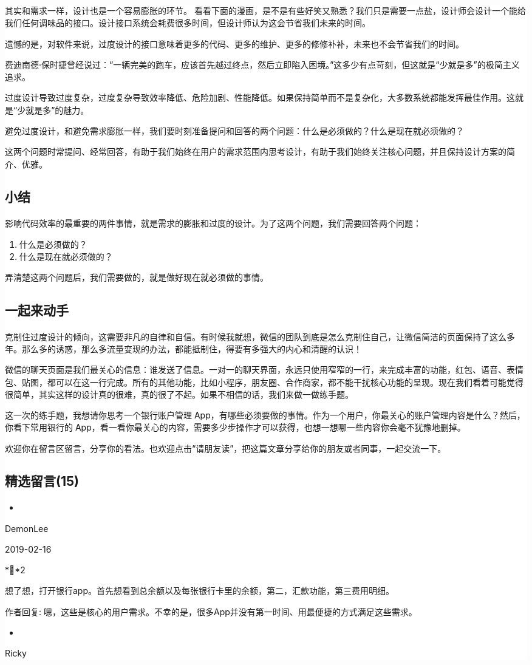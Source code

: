 其实和需求一样，设计也是一个容易膨胀的环节。 看看下面的漫画，是不是有些好笑又熟悉？我们只是需要一点盐，设计师会设计一个能给我们任何调味品的接口。设计接口系统会耗费很多时间，但设计师认为这会节省我们未来的时间。



遗憾的是，对软件来说，过度设计的接口意味着更多的代码、更多的维护、更多的修修补补，未来也不会节省我们的时间。

费迪南德·保时捷曾经说过：“一辆完美的跑车，应该首先越过终点，然后立即陷入困境。”这多少有点苛刻，但这就是“少就是多”的极简主义追求。



过度设计导致过度复杂，过度复杂导致效率降低、危险加剧、性能降低。如果保持简单而不是复杂化，大多数系统都能发挥最佳作用。这就是“少就是多”的魅力。



避免过度设计，和避免需求膨胀一样，我们要时刻准备提问和回答的两个问题：什么是必须做的？什么是现在就必须做的？

这两个问题时常提问、经常回答，有助于我们始终在用户的需求范围内思考设计，有助于我们始终关注核心问题，并且保持设计方案的简介、优雅。

## 小结

影响代码效率的最重要的两件事情，就是需求的膨胀和过度的设计。为了这两个问题，我们需要回答两个问题：

1. 什么是必须做的？
2. 什么是现在就必须做的？

弄清楚这两个问题后，我们需要做的，就是做好现在就必须做的事情。

## 一起来动手

克制住过度设计的倾向，这需要非凡的自律和自信。有时候我就想，微信的团队到底是怎么克制住自己，让微信简洁的页面保持了这么多年。那么多的诱惑，那么多流量变现的办法，都能抵制住，得要有多强大的内心和清醒的认识！



微信的聊天页面是我们最关心的信息：谁发送了信息。一对一的聊天界面，永远只使用窄窄的一行，来完成丰富的功能，红包、语音、表情包、贴图，都可以在这一行完成。所有的其他功能，比如小程序，朋友圈、合作商家，都不能干扰核心功能的呈现。现在我们看着可能觉得很简单，其实这样的设计真的很难，真的很了不起。如果不相信的话，我们来做一做练手题。



这一次的练手题，我想请你思考一个银行账户管理 App，有哪些必须要做的事情。作为一个用户，你最关心的账户管理内容是什么？然后，你看下常用银行的 App，看一看你最关心的内容，需要多少步操作才可以获得，也想一想哪一些内容你会毫不犹豫地删掉。



欢迎你在留言区留言，分享你的看法。也欢迎点击“请朋友读”，把这篇文章分享给你的朋友或者同事，一起交流一下。

## 精选留言(15)

- 

  DemonLee

  2019-02-16

  **2

  想了想，打开银行app。首先想看到总余额以及每张银行卡里的余额，第二，汇款功能，第三费用明细。

  作者回复: 嗯，这些是核心的用户需求。不幸的是，很多App并没有第一时间、用最便捷的方式满足这些需求。

- 

  Ricky
